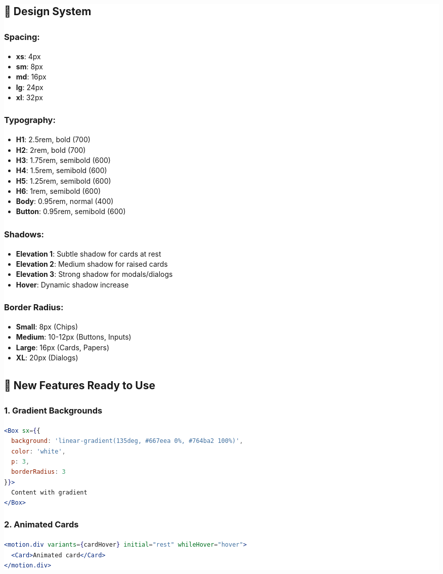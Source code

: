 ## 🎨 Design System

### Spacing:
- **xs**: 4px
- **sm**: 8px
- **md**: 16px
- **lg**: 24px
- **xl**: 32px

### Typography:
- **H1**: 2.5rem, bold (700)
- **H2**: 2rem, bold (700)
- **H3**: 1.75rem, semibold (600)
- **H4**: 1.5rem, semibold (600)
- **H5**: 1.25rem, semibold (600)
- **H6**: 1rem, semibold (600)
- **Body**: 0.95rem, normal (400)
- **Button**: 0.95rem, semibold (600)

### Shadows:
- **Elevation 1**: Subtle shadow for cards at rest
- **Elevation 2**: Medium shadow for raised cards
- **Elevation 3**: Strong shadow for modals/dialogs
- **Hover**: Dynamic shadow increase

### Border Radius:
- **Small**: 8px (Chips)
- **Medium**: 10-12px (Buttons, Inputs)
- **Large**: 16px (Cards, Papers)
- **XL**: 20px (Dialogs)

## 🚀 New Features Ready to Use

### 1. Gradient Backgrounds
```jsx
<Box sx={{
  background: 'linear-gradient(135deg, #667eea 0%, #764ba2 100%)',
  color: 'white',
  p: 3,
  borderRadius: 3
}}>
  Content with gradient
</Box>
```

### 2. Animated Cards
```jsx
<motion.div variants={cardHover} initial="rest" whileHover="hover">
  <Card>Animated card</Card>
</motion.div>
```
